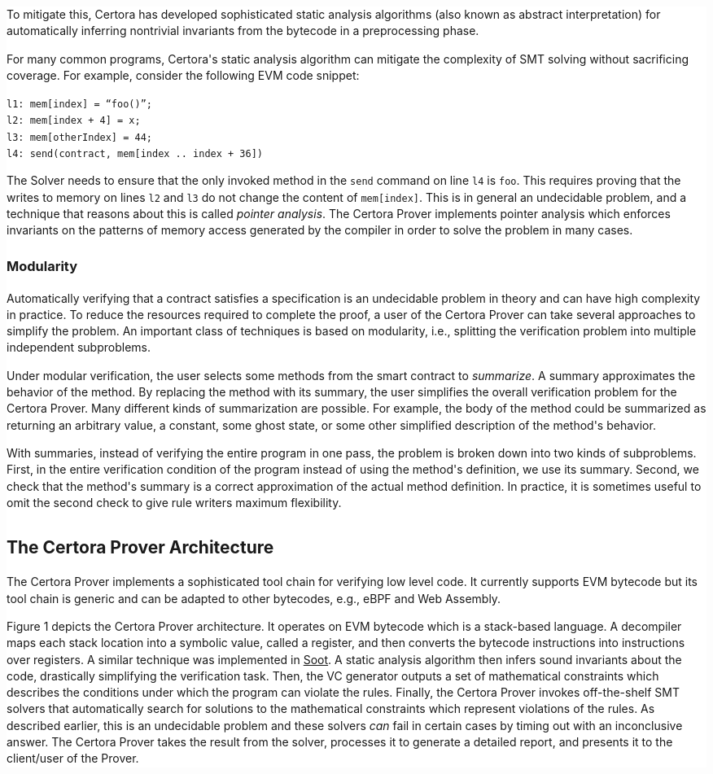 To mitigate this, Certora has developed sophisticated static analysis algorithms (also known as abstract interpretation) for automatically inferring nontrivial invariants from the bytecode in a preprocessing phase.

For many common programs, Certora's static analysis algorithm can mitigate the complexity of SMT solving without sacrificing coverage. For example, consider the following EVM code snippet:
```
l1: mem[index] = “foo()”;
l2: mem[index + 4] = x;
l3: mem[otherIndex] = 44;
l4: send(contract, mem[index .. index + 36])

```
The Solver needs to ensure that the only invoked method in the `send` command on line `l4` is `foo`. This requires proving that the writes to memory on lines `l2` and `l3` do not change the content of `mem[index]`. This is in general an undecidable problem, and a technique that reasons about this is called _pointer analysis_. The Certora Prover implements pointer analysis which enforces invariants on the patterns of memory access generated by the compiler in order to solve the problem in many cases.

### Modularity

Automatically verifying that a contract satisfies a specification is an undecidable problem in theory and can have high complexity in practice. To reduce the resources required to complete the proof, a user of the Certora Prover can take several approaches to simplify the problem. An important class of techniques is based on modularity, i.e., splitting the verification problem into multiple independent subproblems.

Under modular verification, the user selects some methods from the smart contract to *summarize*. A summary approximates the behavior of the method. By replacing the method with its summary, the user simplifies the overall verification problem for the Certora Prover. Many different kinds of summarization are possible. For example, the body of the method could be summarized as returning an arbitrary value, a constant, some ghost state, or some other simplified description of the method's behavior.

With summaries, instead of verifying the entire program in one pass, the problem is broken down into two kinds of subproblems. First, in the entire verification condition of the program instead of using the method's definition, we use its summary. Second, we check that the method's summary is a correct approximation of the actual method definition. In practice, it is sometimes useful to omit the second check to give rule writers maximum flexibility. 


## The Certora Prover Architecture

The Certora Prover implements a sophisticated tool chain for verifying low level code. It currently supports EVM bytecode but its tool chain is generic and can be adapted to other bytecodes, e.g., eBPF and Web Assembly.

Figure 1 depicts the Certora Prover architecture. It operates on EVM bytecode which is a stack-based language. A decompiler maps each stack location into a symbolic value, called a register, and then converts the bytecode instructions into instructions over registers. A similar technique was implemented in [Soot](http://soot-oss.github.io/soot/). A static analysis algorithm then infers sound invariants about the code, drastically simplifying the verification task. Then, the VC generator outputs a set of mathematical constraints which describes the conditions under which the program can violate the rules. Finally, the Certora Prover invokes off-the-shelf SMT solvers that automatically search for solutions to the mathematical constraints which represent violations of the rules. As described earlier, this is an undecidable problem and these solvers _can_ fail in certain cases by timing out with an inconclusive answer. The Certora Prover takes the result from the solver, processes it to generate a detailed report, and presents it to the client/user of the Prover.


[^1]: We are actively working on extending the documentation.